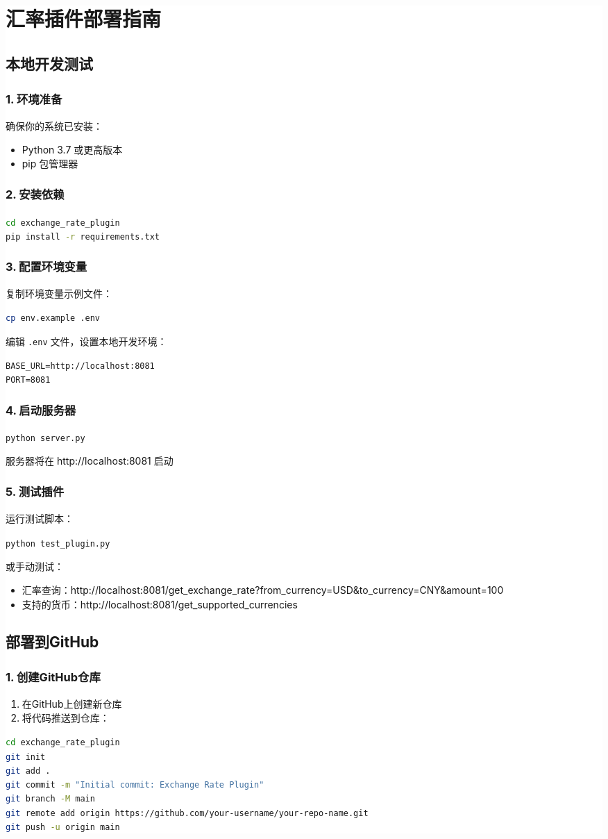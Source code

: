 # 汇率插件部署指南

## 本地开发测试

### 1. 环境准备
确保你的系统已安装：
- Python 3.7 或更高版本
- pip 包管理器

### 2. 安装依赖
```bash
cd exchange_rate_plugin
pip install -r requirements.txt
```

### 3. 配置环境变量
复制环境变量示例文件：
```bash
cp env.example .env
```

编辑 `.env` 文件，设置本地开发环境：
```
BASE_URL=http://localhost:8081
PORT=8081
```

### 4. 启动服务器
```bash
python server.py
```

服务器将在 http://localhost:8081 启动

### 5. 测试插件
运行测试脚本：
```bash
python test_plugin.py
```

或手动测试：
- 汇率查询：http://localhost:8081/get_exchange_rate?from_currency=USD&to_currency=CNY&amount=100
- 支持的货币：http://localhost:8081/get_supported_currencies

## 部署到GitHub

### 1. 创建GitHub仓库
1. 在GitHub上创建新仓库
2. 将代码推送到仓库：
```bash
cd exchange_rate_plugin
git init
git add .
git commit -m "Initial commit: Exchange Rate Plugin"
git branch -M main
git remote add origin https://github.com/your-username/your-repo-name.git
git push -u origin main
```
